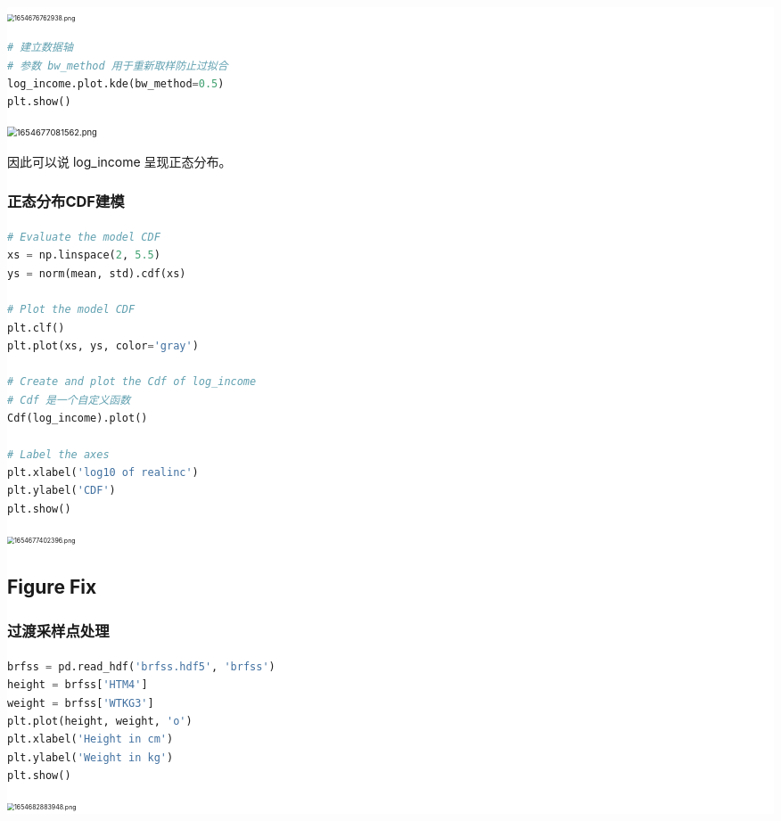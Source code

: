 <img src="https://pic.hanjiaming.com.cn/2022/06/08/20b9ce09cfed2.png" alt="1654676762938.png" style="zoom: 50%;" />

```python
# 建立数据轴
# 参数 bw_method 用于重新取样防止过拟合
log_income.plot.kde(bw_method=0.5)
plt.show()
```

<img src="https://pic.hanjiaming.com.cn/2022/06/08/08a278a6ebd66.png" alt="1654677081562.png" style="zoom:67%;" />

因此可以说 log_income 呈现正态分布。

### 正态分布CDF建模

```python
# Evaluate the model CDF
xs = np.linspace(2, 5.5)
ys = norm(mean, std).cdf(xs)

# Plot the model CDF
plt.clf()
plt.plot(xs, ys, color='gray')

# Create and plot the Cdf of log_income
# Cdf 是一个自定义函数
Cdf(log_income).plot()
    
# Label the axes
plt.xlabel('log10 of realinc')
plt.ylabel('CDF')
plt.show()
```

<img src="https://pic.hanjiaming.com.cn/2022/06/08/544a2d2b8e1c6.png" alt="1654677402396.png" style="zoom:50%;" />

## Figure Fix

### 过渡采样点处理

```python
brfss = pd.read_hdf('brfss.hdf5', 'brfss')
height = brfss['HTM4']
weight = brfss['WTKG3']
plt.plot(height, weight, 'o')
plt.xlabel('Height in cm')
plt.ylabel('Weight in kg')
plt.show()
```

<img src="https://pic.hanjiaming.com.cn/2022/06/08/7c76f23c83957.png" alt="1654682883948.png" style="zoom:50%;" />
